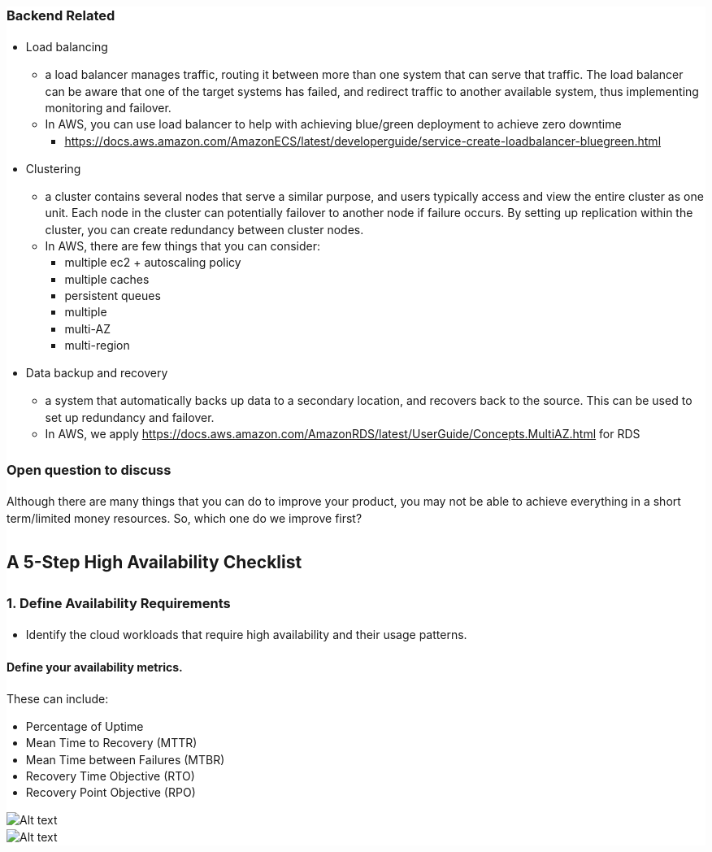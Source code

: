 ### Backend Related
* Load balancing
  * a load balancer manages traffic, routing it between more than one system that can serve that traffic. 
    The load balancer can be aware that one of the target systems has failed, and redirect traffic to another
    available system, thus implementing monitoring and failover.
  * In AWS, you can use load balancer to help with achieving blue/green deployment to achieve zero downtime
    * https://docs.aws.amazon.com/AmazonECS/latest/developerguide/service-create-loadbalancer-bluegreen.html

* Clustering
  * a cluster contains several nodes that serve a similar purpose, and users typically access and view the
    entire cluster as one unit. Each node in the cluster can potentially failover to another node if failure occurs. 
    By setting up replication within the cluster, you can create redundancy between cluster nodes.
  * In AWS, there are few things that you can consider:
    * multiple ec2 + autoscaling policy
    * multiple caches 
    * persistent queues
    * multiple  
    * multi-AZ
    * multi-region

* Data backup and recovery
  * a system that automatically backs up data to a secondary location, and recovers back to
    the source. This can be used to set up redundancy and failover.
  * In AWS, we apply https://docs.aws.amazon.com/AmazonRDS/latest/UserGuide/Concepts.MultiAZ.html for RDS

### Open question to discuss
Although there are many things that you can do to improve your product, you may not be able to achieve everything in a
short term/limited money resources. So, which one do we improve first?

## A 5-Step High Availability Checklist
### 1. Define Availability Requirements
   * Identify the cloud workloads that require high availability and their usage patterns.
   
#### Define your availability metrics.

These can include:
* Percentage of Uptime
* Mean Time to Recovery (MTTR)
* Mean Time between Failures (MTBR)
* Recovery Time Objective (RTO)
* Recovery Point Objective (RPO)
  
![Alt text](../images/difference-between-recovery-points.png?raw=true)  
![Alt text](../images/recovery-point-objective-diagram-min.png?raw=true)
  